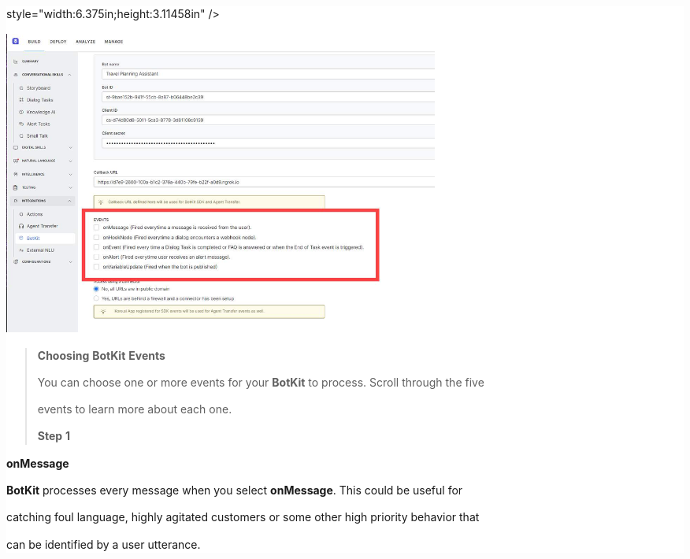 style="width:6.375in;height:3.11458in" />

<img src="./w4ygp4vp.png"
style="width:5.66667in;height:3.95833in" />

> **Choosing** **BotKit** **Events**
>
> You can choose one or more events for your **BotKit** to process.
> Scroll through the five
>
> events to learn more about each one.
>
> **Step** **1**

**onMessage**

**BotKit** processes every message when you select **onMessage**. This
could be useful for

catching foul language, highly agitated customers or some other high
priority behavior that

can be identified by a user utterance.
